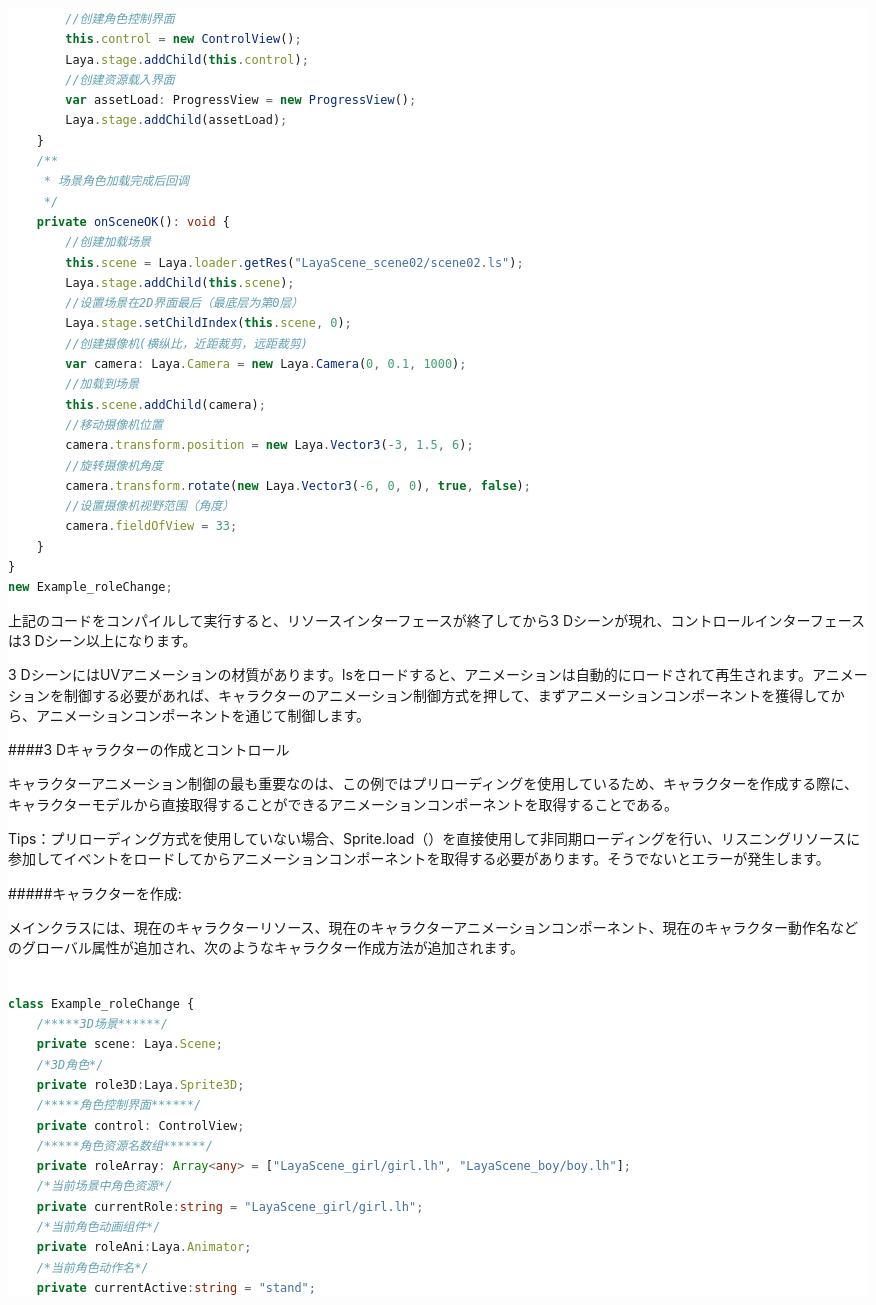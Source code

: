 ```typescript
        //创建角色控制界面
        this.control = new ControlView();
        Laya.stage.addChild(this.control);
        //创建资源载入界面
        var assetLoad: ProgressView = new ProgressView();
        Laya.stage.addChild(assetLoad);
    }
    /**
     * 场景角色加载完成后回调
     */
    private onSceneOK(): void {
        //创建加载场景
        this.scene = Laya.loader.getRes("LayaScene_scene02/scene02.ls");
        Laya.stage.addChild(this.scene);
        //设置场景在2D界面最后（最底层为第0层）
        Laya.stage.setChildIndex(this.scene, 0);
        //创建摄像机(横纵比，近距裁剪，远距裁剪)
        var camera: Laya.Camera = new Laya.Camera(0, 0.1, 1000);
        //加载到场景
        this.scene.addChild(camera);
        //移动摄像机位置
        camera.transform.position = new Laya.Vector3(-3, 1.5, 6);
        //旋转摄像机角度
        camera.transform.rotate(new Laya.Vector3(-6, 0, 0), true, false);
        //设置摄像机视野范围（角度） 
        camera.fieldOfView = 33;
    }
}
new Example_roleChange;
```


上記のコードをコンパイルして実行すると、リソースインターフェースが終了してから3 Dシーンが現れ、コントロールインターフェースは3 Dシーン以上になります。

3 DシーンにはUVアニメーションの材質があります。lsをロードすると、アニメーションは自動的にロードされて再生されます。アニメーションを制御する必要があれば、キャラクターのアニメーション制御方式を押して、まずアニメーションコンポーネントを獲得してから、アニメーションコンポーネントを通じて制御します。



####3 Dキャラクターの作成とコントロール

キャラクターアニメーション制御の最も重要なのは、この例ではプリローディングを使用しているため、キャラクターを作成する際に、キャラクターモデルから直接取得することができるアニメーションコンポーネントを取得することである。

Tips：プリローディング方式を使用していない場合、Sprite.load（）を直接使用して非同期ローディングを行い、リスニングリソースに参加してイベントをロードしてからアニメーションコンポーネントを取得する必要があります。そうでないとエラーが発生します。

#####キャラクターを作成:

メインクラスには、現在のキャラクターリソース、現在のキャラクターアニメーションコンポーネント、現在のキャラクター動作名などのグローバル属性が追加され、次のようなキャラクター作成方法が追加されます。


```typescript

class Example_roleChange {
    /*****3D场景******/
    private scene: Laya.Scene;
    /*3D角色*/
    private role3D:Laya.Sprite3D;
    /*****角色控制界面******/
    private control: ControlView;
    /*****角色资源名数组******/
    private roleArray: Array<any> = ["LayaScene_girl/girl.lh", "LayaScene_boy/boy.lh"];
    /*当前场景中角色资源*/
    private currentRole:string = "LayaScene_girl/girl.lh";
    /*当前角色动画组件*/
    private roleAni:Laya.Animator;
    /*当前角色动作名*/
    private currentActive:string = "stand";
```